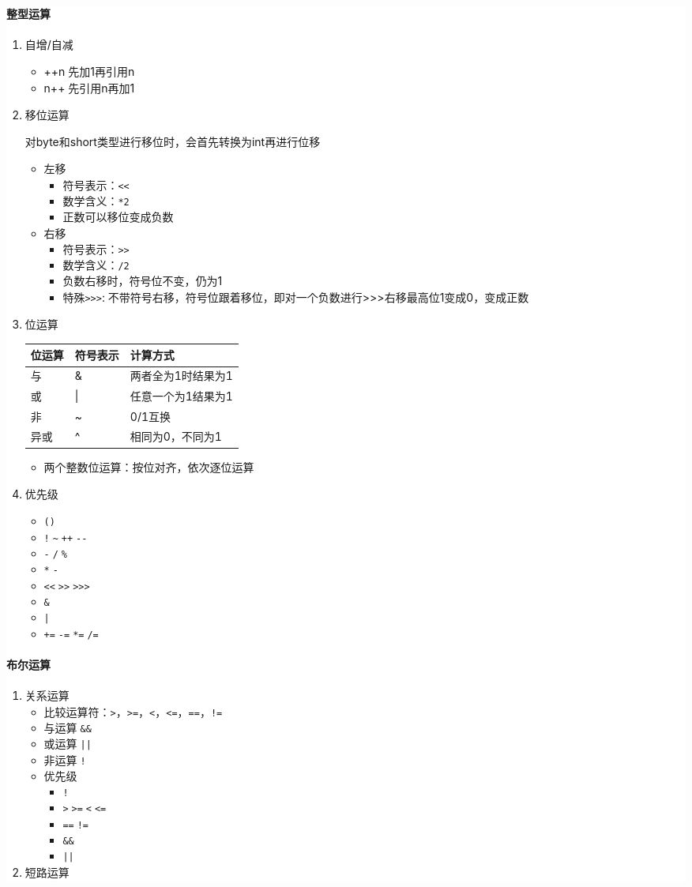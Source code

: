 
#### 整型运算 ####

1. 自增/自减
    * ++n   先加1再引用n
    * n++   先引用n再加1

2. 移位运算

    对byte和short类型进行移位时，会首先转换为int再进行位移

    * 左移 
        * 符号表示：`<<`
        * 数学含义：`*2`  
        * 正数可以移位变成负数
    * 右移 
        * 符号表示：`>>`
        * 数学含义：`/2`  
        * 负数右移时，符号位不变，仍为1
        * 特殊`>>>`: 不带符号右移，符号位跟着移位，即对一个负数进行>>>右移最高位1变成0，变成正数

3. 位运算

    | 位运算 | 符号表示 | 计算方式 |
    | ----- | ----- | ----- |
    | 与 | & | 两者全为1时结果为1 |
    | 或 | \| | 任意一个为1结果为1 |
    | 非 | ~ | 0/1互换 |
    | 异或 | ^ | 相同为0，不同为1 |

    * 两个整数位运算：按位对齐，依次逐位运算

4. 优先级
    * `()`
    * `!` `~` `++` `--`
    * `-` `/` `%`
    * `*` `-`
    * `<<` `>>` `>>>`
    * `&`
    * `|`
    * `+=` `-=` `*=` `/=`

#### 布尔运算 ####
1. 关系运算
    * 比较运算符：`>`，`>=`，`<`，`<=`，`==`，`!=`
    * 与运算 `&&`
    * 或运算 `||`
    * 非运算 `!`
    * 优先级
        - `!`
        - `>` `>=` `<` `<=`
        - `==` `!=`
        - `&&`
        - `||`
2. 短路运算
